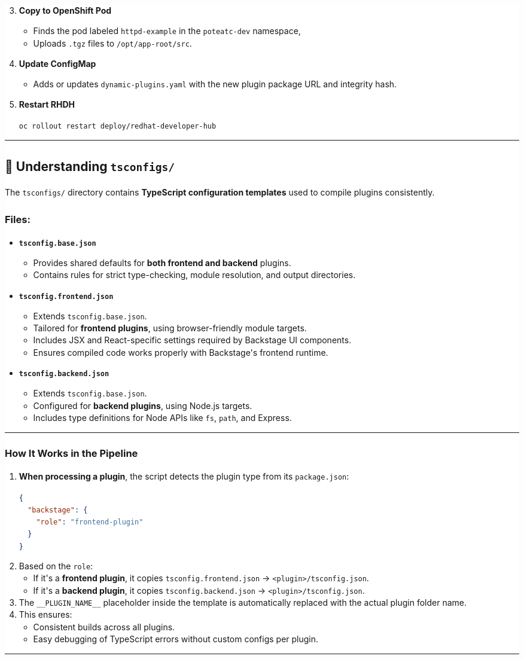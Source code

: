 3. **Copy to OpenShift Pod**
   - Finds the pod labeled `httpd-example` in the `poteatc-dev` namespace,
   - Uploads `.tgz` files to `/opt/app-root/src`.

4. **Update ConfigMap**
   - Adds or updates `dynamic-plugins.yaml` with the new plugin package URL and integrity hash.

5. **Restart RHDH**
   ```bash
   oc rollout restart deploy/redhat-developer-hub
   ```

---

## 📄 Understanding `tsconfigs/`

The `tsconfigs/` directory contains **TypeScript configuration templates** used to compile plugins consistently.

### Files:
- **`tsconfig.base.json`**  
  - Provides shared defaults for **both frontend and backend** plugins.
  - Contains rules for strict type-checking, module resolution, and output directories.

- **`tsconfig.frontend.json`**  
  - Extends `tsconfig.base.json`.
  - Tailored for **frontend plugins**, using browser-friendly module targets.
  - Includes JSX and React-specific settings required by Backstage UI components.
  - Ensures compiled code works properly with Backstage's frontend runtime.

- **`tsconfig.backend.json`**  
  - Extends `tsconfig.base.json`.
  - Configured for **backend plugins**, using Node.js targets.
  - Includes type definitions for Node APIs like `fs`, `path`, and Express.

---

### How It Works in the Pipeline
1. **When processing a plugin**, the script detects the plugin type from its `package.json`:
   ```json
   {
     "backstage": {
       "role": "frontend-plugin"
     }
   }
   ```
2. Based on the `role`:
   - If it's a **frontend plugin**, it copies `tsconfig.frontend.json` → `<plugin>/tsconfig.json`.
   - If it's a **backend plugin**, it copies `tsconfig.backend.json` → `<plugin>/tsconfig.json`.
3. The `__PLUGIN_NAME__` placeholder inside the template is automatically replaced with the actual plugin folder name.
4. This ensures:
   - Consistent builds across all plugins.
   - Easy debugging of TypeScript errors without custom configs per plugin.

---